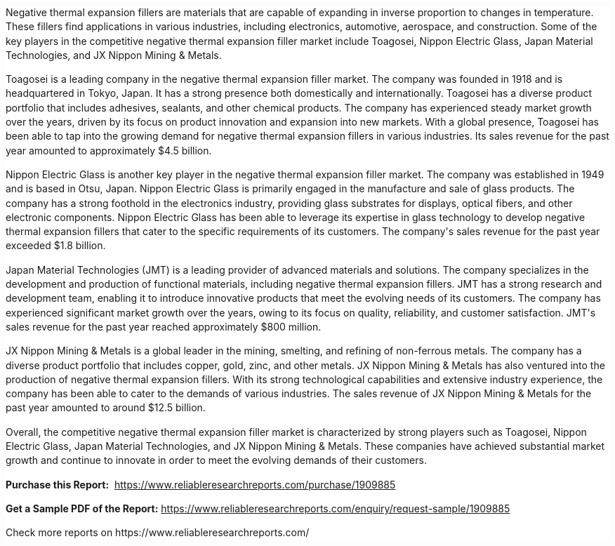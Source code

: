<p><p>Negative thermal expansion fillers are materials that are capable of expanding in inverse proportion to changes in temperature. These fillers find applications in various industries, including electronics, automotive, aerospace, and construction. Some of the key players in the competitive negative thermal expansion filler market include Toagosei, Nippon Electric Glass, Japan Material Technologies, and JX Nippon Mining & Metals.</p><p>Toagosei is a leading company in the negative thermal expansion filler market. The company was founded in 1918 and is headquartered in Tokyo, Japan. It has a strong presence both domestically and internationally. Toagosei has a diverse product portfolio that includes adhesives, sealants, and other chemical products. The company has experienced steady market growth over the years, driven by its focus on product innovation and expansion into new markets. With a global presence, Toagosei has been able to tap into the growing demand for negative thermal expansion fillers in various industries. Its sales revenue for the past year amounted to approximately $4.5 billion.</p><p>Nippon Electric Glass is another key player in the negative thermal expansion filler market. The company was established in 1949 and is based in Otsu, Japan. Nippon Electric Glass is primarily engaged in the manufacture and sale of glass products. The company has a strong foothold in the electronics industry, providing glass substrates for displays, optical fibers, and other electronic components. Nippon Electric Glass has been able to leverage its expertise in glass technology to develop negative thermal expansion fillers that cater to the specific requirements of its customers. The company's sales revenue for the past year exceeded $1.8 billion.</p><p>Japan Material Technologies (JMT) is a leading provider of advanced materials and solutions. The company specializes in the development and production of functional materials, including negative thermal expansion fillers. JMT has a strong research and development team, enabling it to introduce innovative products that meet the evolving needs of its customers. The company has experienced significant market growth over the years, owing to its focus on quality, reliability, and customer satisfaction. JMT's sales revenue for the past year reached approximately $800 million.</p><p>JX Nippon Mining & Metals is a global leader in the mining, smelting, and refining of non-ferrous metals. The company has a diverse product portfolio that includes copper, gold, zinc, and other metals. JX Nippon Mining & Metals has also ventured into the production of negative thermal expansion fillers. With its strong technological capabilities and extensive industry experience, the company has been able to cater to the demands of various industries. The sales revenue of JX Nippon Mining & Metals for the past year amounted to around $12.5 billion.</p><p>Overall, the competitive negative thermal expansion filler market is characterized by strong players such as Toagosei, Nippon Electric Glass, Japan Material Technologies, and JX Nippon Mining & Metals. These companies have achieved substantial market growth and continue to innovate in order to meet the evolving demands of their customers.</p></p>
<p><strong>Purchase this Report:</strong>&nbsp;&nbsp;<a href="https://www.reliableresearchreports.com/purchase/1909885">https://www.reliableresearchreports.com/purchase/1909885</a></p>
<p></p>
<p><strong>Get a Sample PDF of the Report:</strong>&nbsp;<a href="https://www.reliableresearchreports.com/enquiry/request-sample/1909885">https://www.reliableresearchreports.com/enquiry/request-sample/1909885</a></p>
<p>Check more reports on https://www.reliableresearchreports.com/</p>
